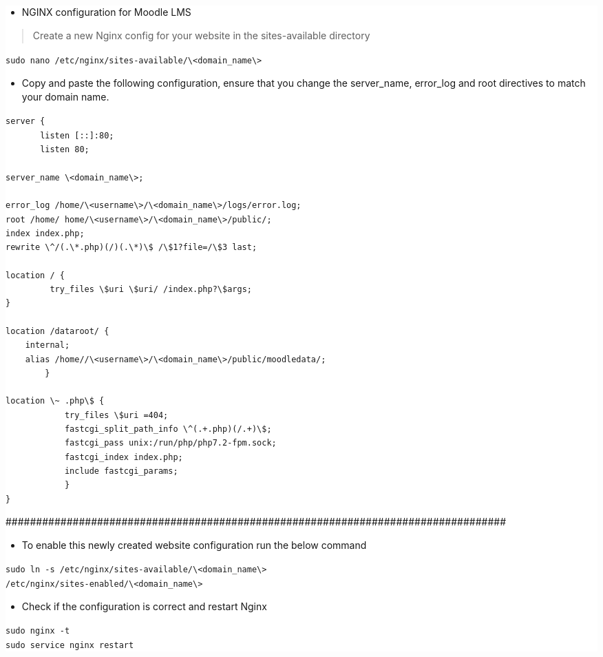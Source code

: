 -   NGINX configuration for Moodle LMS

>   Create a new Nginx config for your website in the sites-available directory

~~~~~~~~~~~~~~~~~~~~~~~~~~~~~~~~~~~~~~~~~~~~~~~~~~~~~~~~~~~~~~~~~~~~~~~~~~~~~~~~
sudo nano /etc/nginx/sites-available/\<domain_name\>
~~~~~~~~~~~~~~~~~~~~~~~~~~~~~~~~~~~~~~~~~~~~~~~~~~~~~~~~~~~~~~~~~~~~~~~~~~~~~~~~

-   Copy and paste the following configuration, ensure that you change the
    server_name, error_log and root directives to match your domain name.

~~~~~~~~~~~~~~~~~~~~~~~~~~~~~~~~~~~~~~~~~~~~~~~~~~~~~~~~~~~~~~~~~~~~~~~~~~~~~~~~
server {
       listen [::]:80;
       listen 80;

server_name \<domain_name\>;

error_log /home/\<username\>/\<domain_name\>/logs/error.log;
root /home/ home/\<username\>/\<domain_name\>/public/;
index index.php;
rewrite \^/(.\*.php)(/)(.\*)\$ /\$1?file=/\$3 last;

location / {
         try_files \$uri \$uri/ /index.php?\$args;
}

location /dataroot/ {
    internal; 
    alias /home//\<username\>/\<domain_name\>/public/moodledata/;
        }

location \~ .php\$ {
            try_files \$uri =404;
            fastcgi_split_path_info \^(.+.php)(/.+)\$;
            fastcgi_pass unix:/run/php/php7.2-fpm.sock;
            fastcgi_index index.php;
            include fastcgi_params;
            }
}
~~~~~~~~~~~~~~~~~~~~~~~~~~~~~~~~~~~~~~~~~~~~~~~~~~~~~~~~~~~~~~~~~~~~~~~~~~~~~~~~

\#\#\#\#\#\#\#\#\#\#\#\#\#\#\#\#\#\#\#\#\#\#\#\#\#\#\#\#\#\#\#\#\#\#\#\#\#\#\#\#\#\#\#\#\#\#\#\#\#\#\#\#\#\#\#\#\#\#\#\#\#\#\#\#\#\#\#\#\#\#\#\#\#\#\#\#\#\#\#\#\#\#

-   To enable this newly created website configuration run the below command

~~~~~~~~~~~~~~~~~~~~~~~~~~~~~~~~~~~~~~~~~~~~~~~~~~~~~~~~~~~~~~~~~~~~~~~~~~~~~~~~
sudo ln -s /etc/nginx/sites-available/\<domain_name\>
/etc/nginx/sites-enabled/\<domain_name\>
~~~~~~~~~~~~~~~~~~~~~~~~~~~~~~~~~~~~~~~~~~~~~~~~~~~~~~~~~~~~~~~~~~~~~~~~~~~~~~~~

-   Check if the configuration is correct and restart Nginx

~~~~~~~~~~~~~~~~~~~~~~~~~~~~~~~~~~~~~~~~~~~~~~~~~~~~~~~~~~~~~~~~~~~~~~~~~~~~~~~~
sudo nginx -t
sudo service nginx restart
~~~~~~~~~~~~~~~~~~~~~~~~~~~~~~~~~~~~~~~~~~~~~~~~~~~~~~~~~~~~~~~~~~~~~~~~~~~~~~~~
